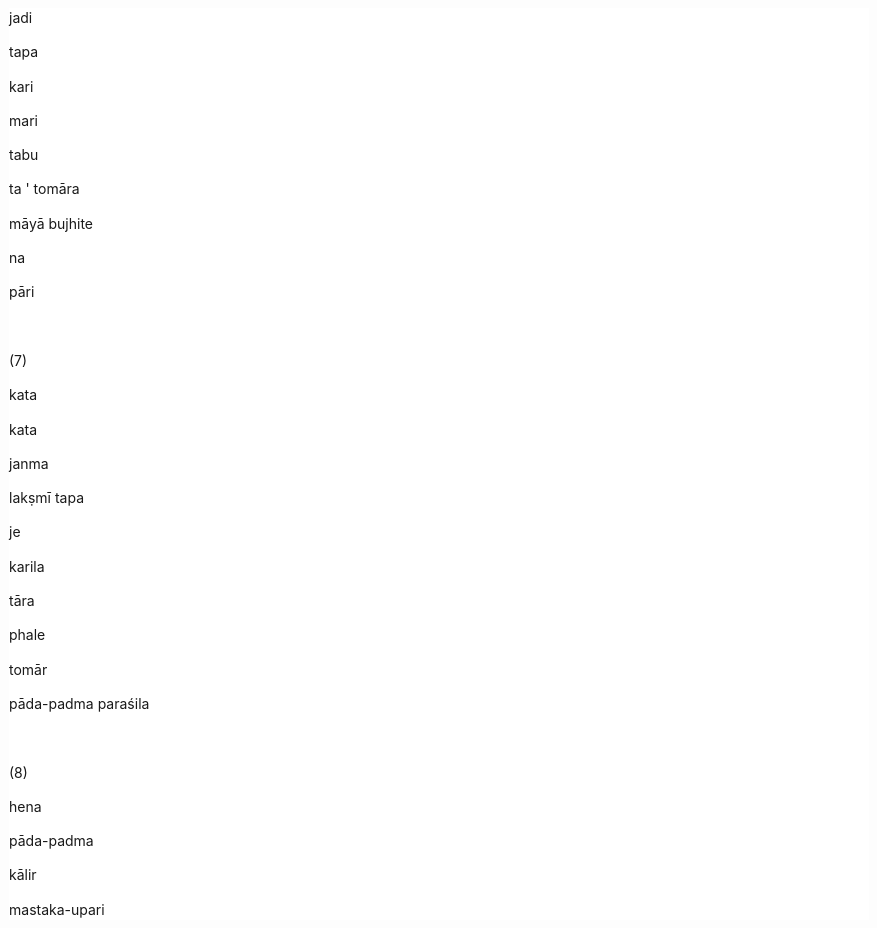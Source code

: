 jadi
 
tapa
 
kari
 
mari


tabu
 
ta
' 
tomāra

māyā 
bujhite
 
na
 
pāri


 


(7)


kata
 
kata
 
janma

lakṣmī 
tapa
 
je
 
karila


tāra
 
phale
 
tomār


pāda-padma
 paraśila


 


(8)


hena
 
pāda-padma
 
kālir
 
mastaka-upari
